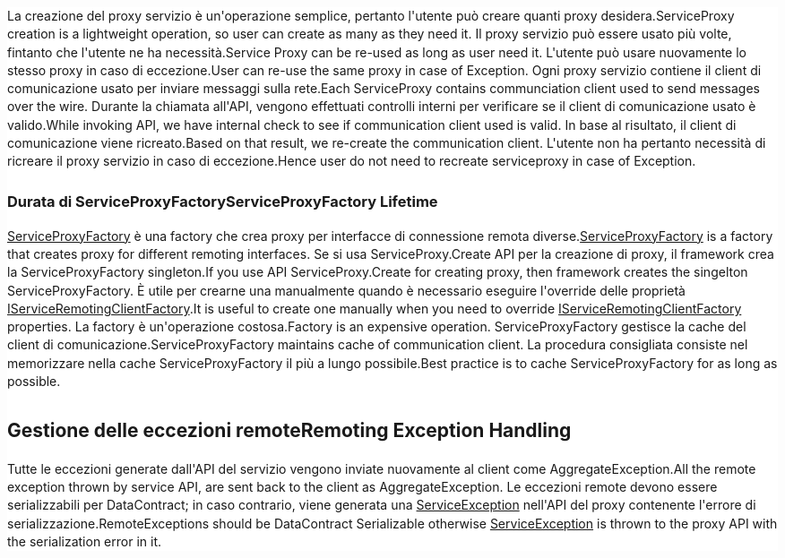 <span data-ttu-id="61195-124">La creazione del proxy servizio è un'operazione semplice, pertanto l'utente può creare quanti proxy desidera.</span><span class="sxs-lookup"><span data-stu-id="61195-124">ServiceProxy creation is a lightweight operation, so user can create as many as they need it.</span></span> <span data-ttu-id="61195-125">Il proxy servizio può essere usato più volte, fintanto che l'utente ne ha necessità.</span><span class="sxs-lookup"><span data-stu-id="61195-125">Service Proxy can be re-used as long as user need it.</span></span> <span data-ttu-id="61195-126">L'utente può usare nuovamente lo stesso proxy in caso di eccezione.</span><span class="sxs-lookup"><span data-stu-id="61195-126">User can re-use the same proxy in case of Exception.</span></span> <span data-ttu-id="61195-127">Ogni proxy servizio contiene il client di comunicazione usato per inviare messaggi sulla rete.</span><span class="sxs-lookup"><span data-stu-id="61195-127">Each ServiceProxy contains communciation client used to send messages over the wire.</span></span> <span data-ttu-id="61195-128">Durante la chiamata all'API, vengono effettuati controlli interni per verificare se il client di comunicazione usato è valido.</span><span class="sxs-lookup"><span data-stu-id="61195-128">While invoking API, we have internal check to see if communication client used is valid.</span></span> <span data-ttu-id="61195-129">In base al risultato, il client di comunicazione viene ricreato.</span><span class="sxs-lookup"><span data-stu-id="61195-129">Based on that result, we re-create the communication client.</span></span> <span data-ttu-id="61195-130">L'utente non ha pertanto necessità di ricreare il proxy servizio in caso di eccezione.</span><span class="sxs-lookup"><span data-stu-id="61195-130">Hence user do not need to recreate serviceproxy in case of Exception.</span></span>

### <a name="serviceproxyfactory-lifetime"></a><span data-ttu-id="61195-131">Durata di ServiceProxyFactory</span><span class="sxs-lookup"><span data-stu-id="61195-131">ServiceProxyFactory Lifetime</span></span>
<span data-ttu-id="61195-132">[ServiceProxyFactory](https://docs.microsoft.com/en-us/dotnet/api/microsoft.servicefabric.services.remoting.client.serviceproxyfactory) è una factory che crea proxy per interfacce di connessione remota diverse.</span><span class="sxs-lookup"><span data-stu-id="61195-132">[ServiceProxyFactory](https://docs.microsoft.com/en-us/dotnet/api/microsoft.servicefabric.services.remoting.client.serviceproxyfactory) is a factory that creates proxy for different remoting interfaces.</span></span> <span data-ttu-id="61195-133">Se si usa ServiceProxy.Create API per la creazione di proxy, il framework crea la ServiceProxyFactory singleton.</span><span class="sxs-lookup"><span data-stu-id="61195-133">If you use API ServiceProxy.Create for creating proxy, then framework creates the singelton ServiceProxyFactory.</span></span>
<span data-ttu-id="61195-134">È utile per crearne una manualmente quando è necessario eseguire l'override delle proprietà [IServiceRemotingClientFactory](https://docs.microsoft.com/en-us/dotnet/api/microsoft.servicefabric.services.remoting.client.iserviceremotingclientfactory).</span><span class="sxs-lookup"><span data-stu-id="61195-134">It is useful to create one manually when you need to override [IServiceRemotingClientFactory](https://docs.microsoft.com/en-us/dotnet/api/microsoft.servicefabric.services.remoting.client.iserviceremotingclientfactory) properties.</span></span>
<span data-ttu-id="61195-135">La factory è un'operazione costosa.</span><span class="sxs-lookup"><span data-stu-id="61195-135">Factory is an expensive operation.</span></span> <span data-ttu-id="61195-136">ServiceProxyFactory gestisce la cache del client di comunicazione.</span><span class="sxs-lookup"><span data-stu-id="61195-136">ServiceProxyFactory maintains cache of communication client.</span></span>
<span data-ttu-id="61195-137">La procedura consigliata consiste nel memorizzare nella cache ServiceProxyFactory il più a lungo possibile.</span><span class="sxs-lookup"><span data-stu-id="61195-137">Best practice is to cache ServiceProxyFactory for as long as possible.</span></span>

## <a name="remoting-exception-handling"></a><span data-ttu-id="61195-138">Gestione delle eccezioni remote</span><span class="sxs-lookup"><span data-stu-id="61195-138">Remoting Exception Handling</span></span>
<span data-ttu-id="61195-139">Tutte le eccezioni generate dall'API del servizio vengono inviate nuovamente al client come AggregateException.</span><span class="sxs-lookup"><span data-stu-id="61195-139">All the remote exception thrown by service API, are sent back to the client as AggregateException.</span></span> <span data-ttu-id="61195-140">Le eccezioni remote devono essere serializzabili per DataContract; in caso contrario, viene generata una [ServiceException](https://docs.microsoft.com/en-us/dotnet/api/microsoft.servicefabric.services.communication.serviceexception) nell'API del proxy contenente l'errore di serializzazione.</span><span class="sxs-lookup"><span data-stu-id="61195-140">RemoteExceptions should be DataContract Serializable otherwise [ServiceException](https://docs.microsoft.com/en-us/dotnet/api/microsoft.servicefabric.services.communication.serviceexception) is thrown to the proxy API with the serialization error in it.</span></span>
